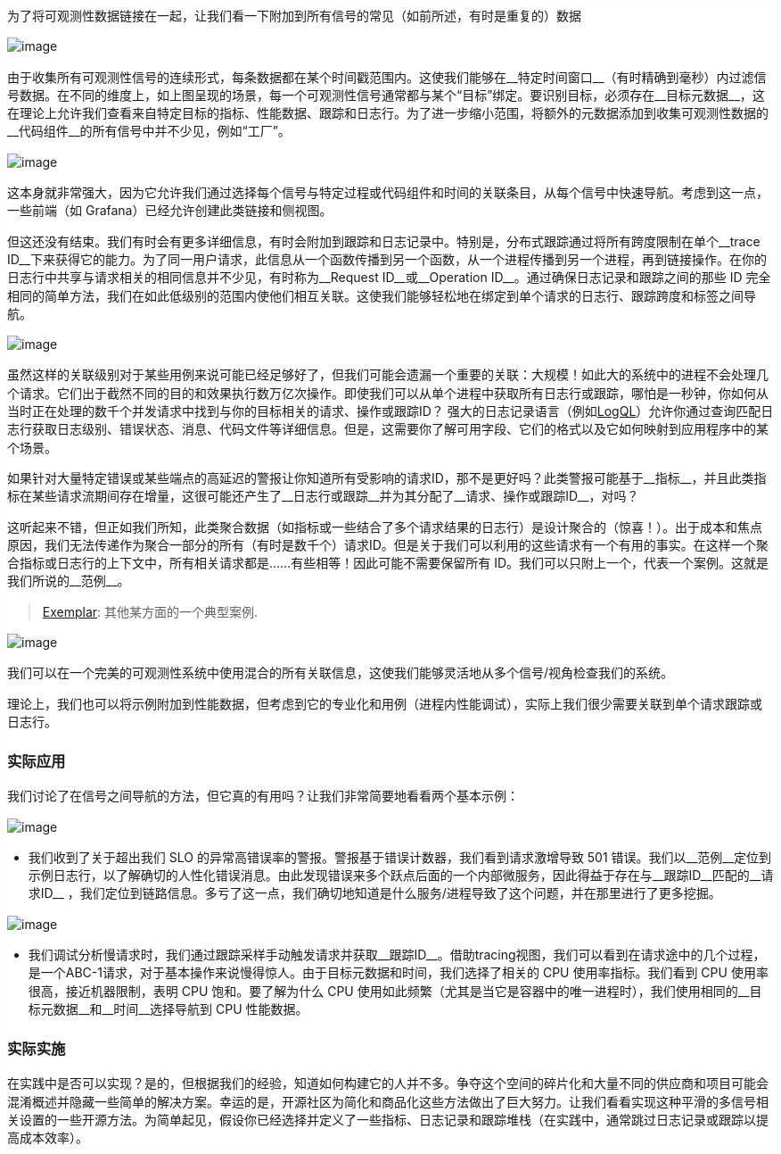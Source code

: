 为了将可观测性数据链接在一起，让我们看一下附加到所有信号的常见（如前所述，有时是重复的）数据

![image](https://user-images.githubusercontent.com/24193764/121791172-62191300-cbbd-11eb-93a5-6262d87c7873.png)

由于收集所有可观测性信号的连续形式，每条数据都在某个时间戳范围内。这使我们能够在__特定时间窗口__（有时精确到毫秒）内过滤信号数据。在不同的维度上，如上图呈现的场景，每一个可观测性信号通常都与某个“目标”绑定。要识别目标，必须存在__目标元数据__，这在理论上允许我们查看来自特定目标的指标、性能数据、跟踪和日志行。为了进一步缩小范围，将额外的元数据添加到收集可观测性数据的__代码组件__的所有信号中并不少见，例如“工厂”。

![image](https://user-images.githubusercontent.com/24193764/121791201-b15f4380-cbbd-11eb-9dd6-be55400d08a6.png)

这本身就非常强大，因为它允许我们通过选择每个信号与特定过程或代码组件和时间的关联条目，从每个信号中快速导航。考虑到这一点，一些前端（如 Grafana）已经允许创建此类链接和侧视图。

但这还没有结束。我们有时会有更多详细信息，有时会附加到跟踪和日志记录中。特别是，分布式跟踪通过将所有跨度限制在单个__trace ID__下来获得它的能力。为了同一用户请求，此信息从一个函数传播到另一个函数，从一个进程传播到另一个进程，再到链接操作。在你的日志行中共享与请求相关的相同信息并不少见，有时称为__Request ID__或__Operation ID__。通过确保日志记录和跟踪之间的那些 ID 完全相同的简单方法，我们在如此低级别的范围内使他们相互关联。这使我们能够轻松地在绑定到单个请求的日志行、跟踪跨度和标签之间导航。

![image](https://user-images.githubusercontent.com/24193764/121791219-e2d80f00-cbbd-11eb-8696-09dfd226aff1.png)

虽然这样的关联级别对于某些用例来说可能已经足够好了，但我们可能会遗漏一个重要的关联：大规模！如此大的系统中的进程不会处理几个请求。它们出于截然不同的目的和效果执行数万亿次操作。即使我们可以从单个进程中获取所有日志行或跟踪，哪怕是一秒钟，你如何从当时正在处理的数千个并发请求中找到与你的目标相关的请求、操作或跟踪ID？ 强大的日志记录语言（例如[LogQL](https://grafana.com/docs/loki/latest/logql/)）允许你通过查询匹配日志行获取日志级别、错误状态、消息、代码文件等详细信息。但是，这需要你了解可用字段、它们的格式以及它如何映射到应用程序中的某个场景。

如果针对大量特定错误或某些端点的高延迟的警报让你知道所有受影响的请求ID，那不是更好吗？此类警报可能基于__指标__，并且此类指标在某些请求流期间存在增量，这很可能还产生了__日志行或跟踪__并为其分配了__请求、操作或跟踪ID__，对吗？

这听起来不错，但正如我们所知，此类聚合数据（如指标或一些结合了多个请求结果的日志行）是设计聚合的（惊喜！）。出于成本和焦点原因，我们无法传递作为聚合一部分的所有（有时是数千个）请求ID。但是关于我们可以利用的这些请求有一个有用的事实。在这样一个聚合指标或日志行的上下文中，所有相关请求都是……有些相等！因此可能不需要保留所有 ID。我们可以只附上一个，代表一个案例。这就是我们所说的__范例__。

> [Exemplar](https://dictionary.cambridge.org/dictionary/english/exemplar): 其他某方面的一个典型案例.

![image](https://user-images.githubusercontent.com/24193764/121791244-2a5e9b00-cbbe-11eb-82f5-aa4d87faa3f3.png)

我们可以在一个完美的可观测性系统中使用混合的所有关联信息，这使我们能够灵活地从多个信号/视角检查我们的系统。

理论上，我们也可以将示例附加到性能数据，但考虑到它的专业化和用例（进程内性能调试），实际上我们很少需要关联到单个请求跟踪或日志行。

### 实际应用

我们讨论了在信号之间导航的方法，但它真的有用吗？让我们非常简要地看看两个基本示例：

![image](https://user-images.githubusercontent.com/24193764/121791411-03a16400-cbc0-11eb-8183-e8124cf0947f.png)

* 我们收到了关于超出我们 SLO 的异常高错误率的警报。警报基于错误计数器，我们看到请求激增导致 501 错误。我们以__范例__定位到示例日志行，以了解确切的人性化错误消息。由此发现错误来多个跃点后面的一个内部微服务，因此得益于存在与__跟踪ID__匹配的__请求ID__ ，我们定位到链路信息。多亏了这一点，我们确切地知道是什么服务/进程导致了这个问题，并在那里进行了更多挖掘。

![image](https://user-images.githubusercontent.com/24193764/121791428-1c117e80-cbc0-11eb-9f12-39a2de1366f1.png)

* 我们调试分析慢请求时，我们通过跟踪采样手动触发请求并获取__跟踪ID__。借助tracing视图，我们可以看到在请求途中的几个过程，是一个ABC-1请求，对于基本操作来说慢得惊人。由于目标元数据和时间，我们选择了相关的 CPU 使用率指标。我们看到 CPU 使用率很高，接近机器限制，表明 CPU 饱和。要了解为什么 CPU 使用如此频繁（尤其是当它是容器中的唯一进程时），我们使用相同的__目标元数据__和__时间__选择导航到 CPU 性能数据。

### 实际实施

在实践中是否可以实现？是的，但根据我们的经验，知道如何构建它的人并不多。争夺这个空间的碎片化和大量不同的供应商和项目可能会混淆概述并隐藏一些简单的解决方案。幸运的是，开源社区为简化和商品化这些方法做出了巨大努力。让我们看看实现这种平滑的多信号相关设置的一些开源方法。为简单起见，假设你已经选择并定义了一些指标、日志记录和跟踪堆栈（在实践中，通常跳过日志记录或跟踪以提高成本效率）。
